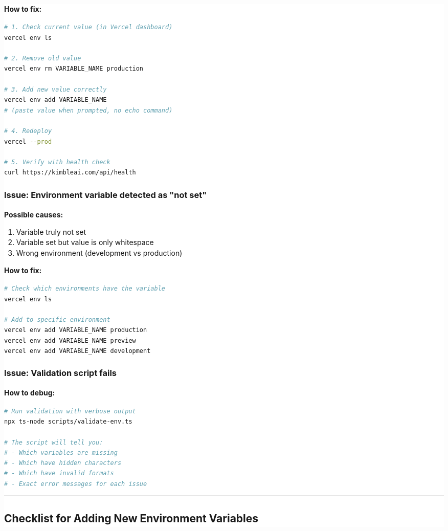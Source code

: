 **How to fix:**
```bash
# 1. Check current value (in Vercel dashboard)
vercel env ls

# 2. Remove old value
vercel env rm VARIABLE_NAME production

# 3. Add new value correctly
vercel env add VARIABLE_NAME
# (paste value when prompted, no echo command)

# 4. Redeploy
vercel --prod

# 5. Verify with health check
curl https://kimbleai.com/api/health
```

### Issue: Environment variable detected as "not set"

**Possible causes:**
1. Variable truly not set
2. Variable set but value is only whitespace
3. Wrong environment (development vs production)

**How to fix:**
```bash
# Check which environments have the variable
vercel env ls

# Add to specific environment
vercel env add VARIABLE_NAME production
vercel env add VARIABLE_NAME preview
vercel env add VARIABLE_NAME development
```

### Issue: Validation script fails

**How to debug:**
```bash
# Run validation with verbose output
npx ts-node scripts/validate-env.ts

# The script will tell you:
# - Which variables are missing
# - Which have hidden characters
# - Which have invalid formats
# - Exact error messages for each issue
```

---

## Checklist for Adding New Environment Variables
